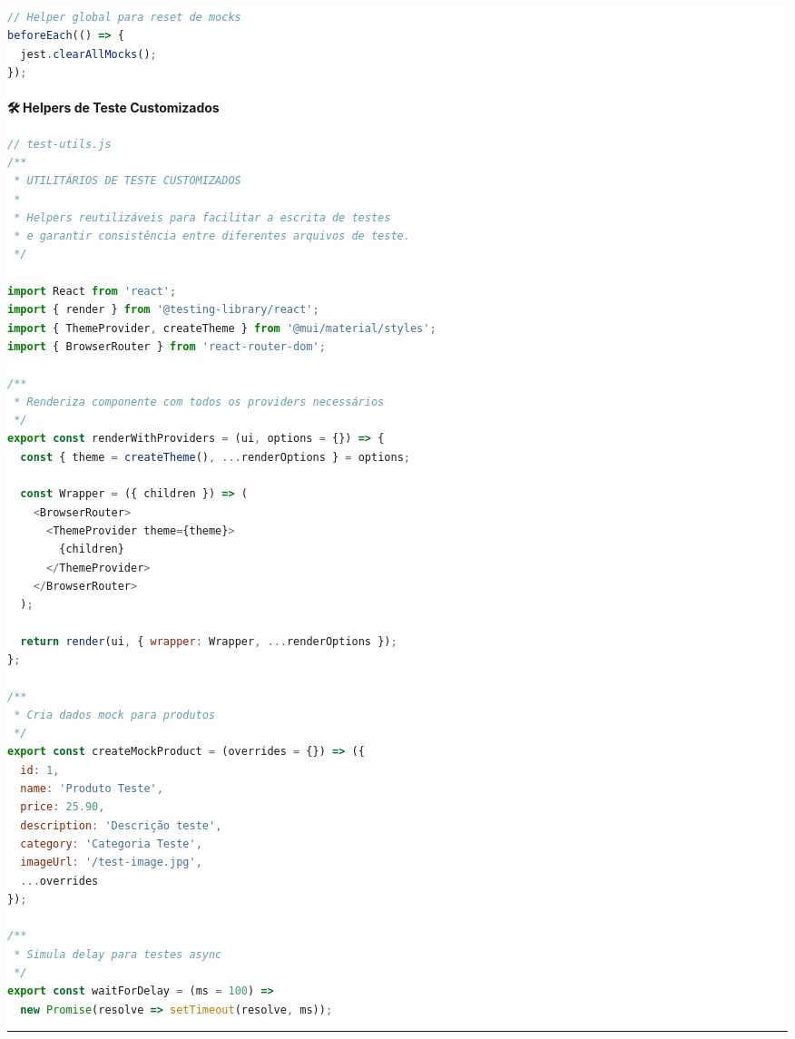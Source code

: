 ```javascript
// Helper global para reset de mocks
beforeEach(() => {
  jest.clearAllMocks();
});
```

#### 🛠️ **Helpers de Teste Customizados**

```javascript
// test-utils.js
/**
 * UTILITÁRIOS DE TESTE CUSTOMIZADOS
 * 
 * Helpers reutilizáveis para facilitar a escrita de testes
 * e garantir consistência entre diferentes arquivos de teste.
 */

import React from 'react';
import { render } from '@testing-library/react';
import { ThemeProvider, createTheme } from '@mui/material/styles';
import { BrowserRouter } from 'react-router-dom';

/**
 * Renderiza componente com todos os providers necessários
 */
export const renderWithProviders = (ui, options = {}) => {
  const { theme = createTheme(), ...renderOptions } = options;

  const Wrapper = ({ children }) => (
    <BrowserRouter>
      <ThemeProvider theme={theme}>
        {children}
      </ThemeProvider>
    </BrowserRouter>
  );

  return render(ui, { wrapper: Wrapper, ...renderOptions });
};

/**
 * Cria dados mock para produtos
 */
export const createMockProduct = (overrides = {}) => ({
  id: 1,
  name: 'Produto Teste',
  price: 25.90,
  description: 'Descrição teste',
  category: 'Categoria Teste',
  imageUrl: '/test-image.jpg',
  ...overrides
});

/**
 * Simula delay para testes async
 */
export const waitForDelay = (ms = 100) => 
  new Promise(resolve => setTimeout(resolve, ms));
```

---